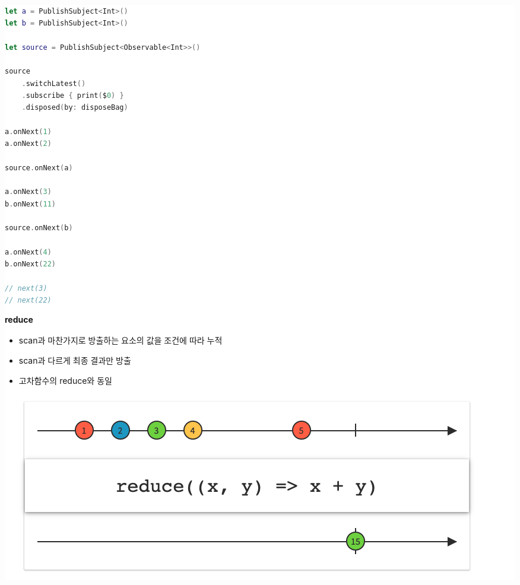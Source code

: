    ```swift
   let a = PublishSubject<Int>()
   let b = PublishSubject<Int>()
   
   let source = PublishSubject<Observable<Int>>()
   
   source
       .switchLatest()
       .subscribe { print($0) }
       .disposed(by: disposeBag)
   
   a.onNext(1)
   a.onNext(2)
   
   source.onNext(a)
   
   a.onNext(3)
   b.onNext(11)
   
   source.onNext(b)
   
   a.onNext(4)
   b.onNext(22)
   
   // next(3)
   // next(22)
   ```

__reduce__

- scan과 마찬가지로 방출하는 요소의 값을 조건에 따라 누적

- scan과 다르게 최종 결과만 방출

- 고차함수의 reduce와 동일

   ![rxswift-image-2](./images/rxswift-image-2.png)

